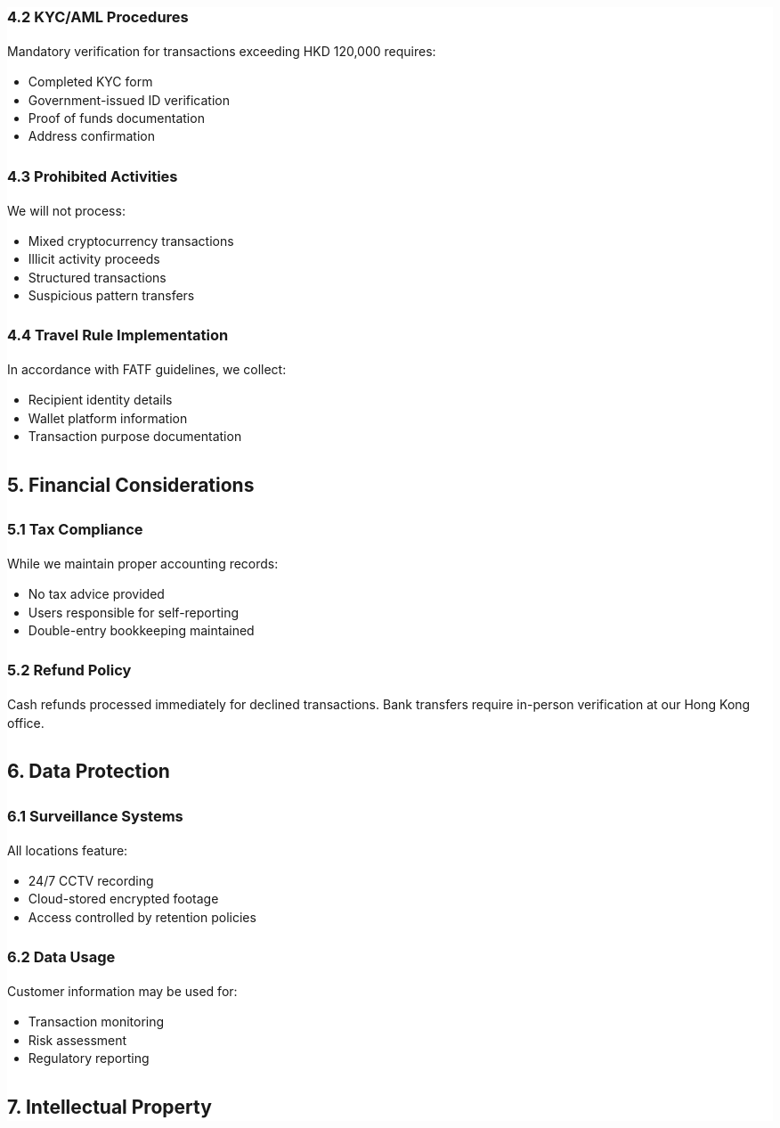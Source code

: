 ### 4.2 KYC/AML Procedures
Mandatory verification for transactions exceeding HKD 120,000 requires:
- Completed KYC form
- Government-issued ID verification
- Proof of funds documentation
- Address confirmation

### 4.3 Prohibited Activities
We will not process:
- Mixed cryptocurrency transactions
- Illicit activity proceeds
- Structured transactions
- Suspicious pattern transfers

### 4.4 Travel Rule Implementation
In accordance with FATF guidelines, we collect:
- Recipient identity details
- Wallet platform information
- Transaction purpose documentation

## 5. Financial Considerations

### 5.1 Tax Compliance
While we maintain proper accounting records:
- No tax advice provided
- Users responsible for self-reporting
- Double-entry bookkeeping maintained

### 5.2 Refund Policy
Cash refunds processed immediately for declined transactions. Bank transfers require in-person verification at our Hong Kong office.

## 6. Data Protection

### 6.1 Surveillance Systems
All locations feature:
- 24/7 CCTV recording
- Cloud-stored encrypted footage
- Access controlled by retention policies

### 6.2 Data Usage
Customer information may be used for:
- Transaction monitoring
- Risk assessment
- Regulatory reporting

## 7. Intellectual Property
